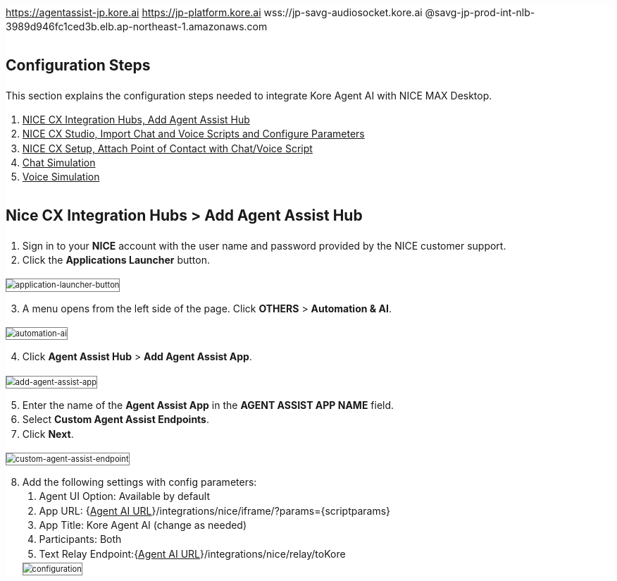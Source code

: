    </td>
   <td><a href="https://agentassist-jp.kore.ai" target=" blank">https://agentassist-jp.kore.ai</a>
   </td>
   <td><a href="https://jp-platform.kore.ai" target=" blank">https://jp-platform.kore.ai</a>
   </td>
   <td>wss://jp-savg-audiosocket.kore.ai
   </td>
   <td>@savg-jp-prod-int-nlb-3989d946fc1ced3b.elb.ap-northeast-1.amazonaws.com
   </td>
  </tr>
</table>

## Configuration Steps

This section explains the configuration steps needed to integrate Kore Agent AI with NICE MAX Desktop.

1. [NICE CX Integration Hubs, Add Agent Assist Hub](#nice-cx-integration-hubs-add-agent-assist-hub)
2. [NICE CX Studio, Import Chat and Voice Scripts and Configure Parameters](#nice-cx-studio-import-chat-voice-scripts-and-configure-parameters)
3. [NICE CX Setup, Attach Point of Contact with Chat/Voice Script](#nice-cx-setup-attach-point-of-contact-with-chatvoice-script)
4. [Chat Simulation](#chat-simulation)
5. [Voice Simulation](#voice-simulation)

## Nice CX Integration Hubs > Add Agent Assist Hub

1. Sign in to your **NICE** account with the user name and password provided by the NICE customer support.
2. Click the **Applications Launcher** button.  
<img src="../nice-max-images/application-launcher-button-1.png" alt="application-launcher-button" title="application-launcher-button" style="border: 1px solid gray; zoom:80%;">

3. A menu opens from the left side of the page. Click **OTHERS** > **Automation & AI**.  
<img src="../nice-max-images/automation-ai-2.png" alt="automation-ai" title="automation-ai" style="border: 1px solid gray; zoom:80%;">

4. Click **Agent Assist Hub** > **Add Agent Assist App**.  
<img src="../nice-max-images/add-agent-assist-app-3.png" alt="add-agent-assist-app" title="add-agent-assist-app" style="border: 1px solid gray; zoom:80%;">

5. Enter the name of the **Agent Assist App** in the **AGENT ASSIST APP NAME** field.
6. Select **Custom Agent Assist Endpoints**.
7. Click **Next**.  
<img src="../nice-max-images/custom-agent-assist-endpoint-4.png" alt="custom-agent-assist-endpoint" title="custom-agent-assist-endpoint" style="border: 1px solid gray; zoom:80%;">

8. Add the following settings with config parameters:
    1. Agent UI Option: Available by default 
    2. App URL: {<a href="#adn">Agent AI URL</a>}/integrations/nice/iframe/?params={scriptparams}
    3. App Title: Kore Agent AI (change as needed)
    4. Participants: Both
    5. Text Relay Endpoint:{<a href="#adn">Agent AI URL</a>}/integrations/nice/relay/toKore  
    <img src="../nice-max-images/configuration-5.png" alt="configuration" title="configuration" style="border: 1px solid gray; zoom:80%;">
